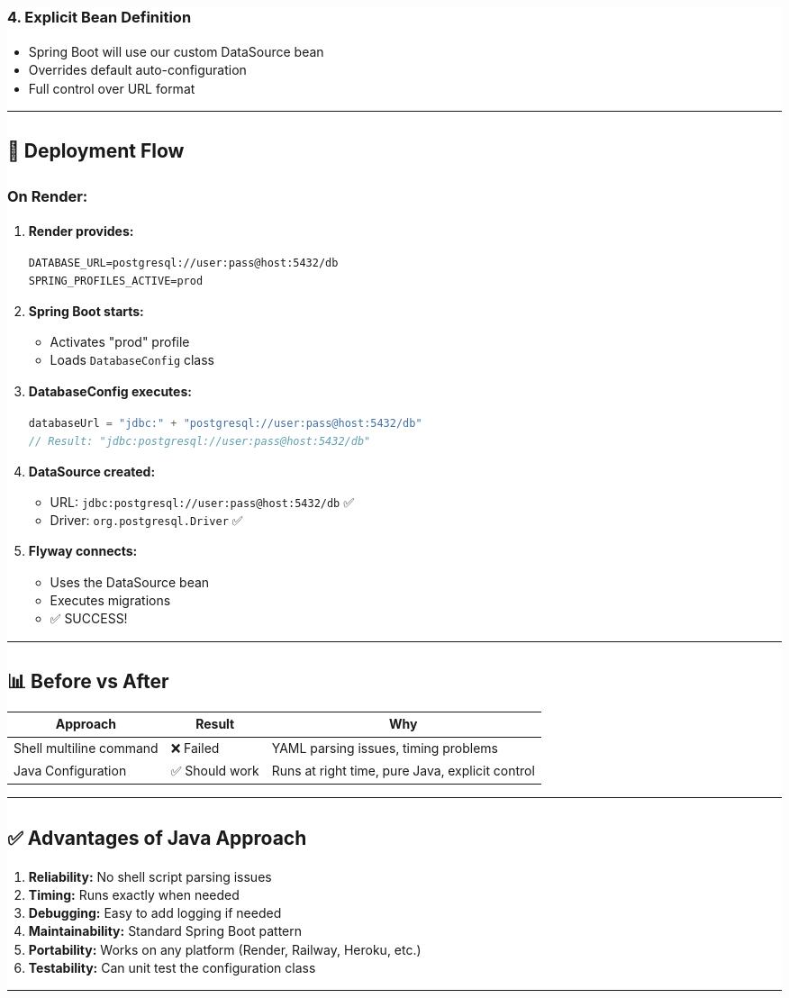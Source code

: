 ### 4. **Explicit Bean Definition**
- Spring Boot will use our custom DataSource bean
- Overrides default auto-configuration
- Full control over URL format

---

## 🔄 Deployment Flow

### On Render:

1. **Render provides:**
   ```
   DATABASE_URL=postgresql://user:pass@host:5432/db
   SPRING_PROFILES_ACTIVE=prod
   ```

2. **Spring Boot starts:**
   - Activates "prod" profile
   - Loads `DatabaseConfig` class

3. **DatabaseConfig executes:**
   ```java
   databaseUrl = "jdbc:" + "postgresql://user:pass@host:5432/db"
   // Result: "jdbc:postgresql://user:pass@host:5432/db"
   ```

4. **DataSource created:**
   - URL: `jdbc:postgresql://user:pass@host:5432/db` ✅
   - Driver: `org.postgresql.Driver` ✅

5. **Flyway connects:**
   - Uses the DataSource bean
   - Executes migrations
   - ✅ SUCCESS!

---

## 📊 Before vs After

| Approach | Result | Why |
|----------|--------|-----|
| Shell multiline command | ❌ Failed | YAML parsing issues, timing problems |
| Java Configuration | ✅ Should work | Runs at right time, pure Java, explicit control |

---

## ✅ Advantages of Java Approach

1. **Reliability:** No shell script parsing issues
2. **Timing:** Runs exactly when needed
3. **Debugging:** Easy to add logging if needed
4. **Maintainability:** Standard Spring Boot pattern
5. **Portability:** Works on any platform (Render, Railway, Heroku, etc.)
6. **Testability:** Can unit test the configuration class

---